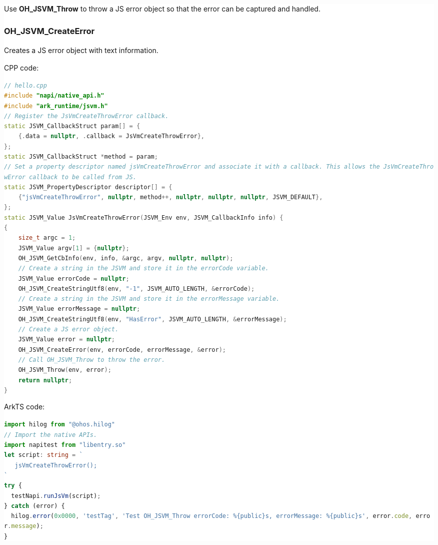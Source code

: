 Use **OH_JSVM_Throw** to throw a JS error object so that the error can be captured and handled.

### OH_JSVM_CreateError

Creates a JS error object with text information.

CPP code:

```cpp
// hello.cpp
#include "napi/native_api.h"
#include "ark_runtime/jsvm.h"
// Register the JsVmCreateThrowError callback.
static JSVM_CallbackStruct param[] = {
    {.data = nullptr, .callback = JsVmCreateThrowError},
};
static JSVM_CallbackStruct *method = param;
// Set a property descriptor named jsVmCreateThrowError and associate it with a callback. This allows the JsVmCreateThrowError callback to be called from JS.
static JSVM_PropertyDescriptor descriptor[] = {
    {"jsVmCreateThrowError", nullptr, method++, nullptr, nullptr, nullptr, JSVM_DEFAULT},
};
static JSVM_Value JsVmCreateThrowError(JSVM_Env env, JSVM_CallbackInfo info) {
{
    size_t argc = 1;
    JSVM_Value argv[1] = {nullptr};
    OH_JSVM_GetCbInfo(env, info, &argc, argv, nullptr, nullptr);
    // Create a string in the JSVM and store it in the errorCode variable.
    JSVM_Value errorCode = nullptr;
    OH_JSVM_CreateStringUtf8(env, "-1", JSVM_AUTO_LENGTH, &errorCode);
    // Create a string in the JSVM and store it in the errorMessage variable.
    JSVM_Value errorMessage = nullptr;
    OH_JSVM_CreateStringUtf8(env, "HasError", JSVM_AUTO_LENGTH, &errorMessage);
    // Create a JS error object.
    JSVM_Value error = nullptr;
    OH_JSVM_CreateError(env, errorCode, errorMessage, &error);
    // Call OH_JSVM_Throw to throw the error.
    OH_JSVM_Throw(env, error);
    return nullptr;
}
```

 

ArkTS code:

```ts
import hilog from "@ohos.hilog"
// Import the native APIs.
import napitest from "libentry.so"
let script: string = `
   jsVmCreateThrowError();
`
try {
  testNapi.runJsVm(script);
} catch (error) {
  hilog.error(0x0000, 'testTag', 'Test OH_JSVM_Throw errorCode: %{public}s, errorMessage: %{public}s', error.code, error.message);
}
```
